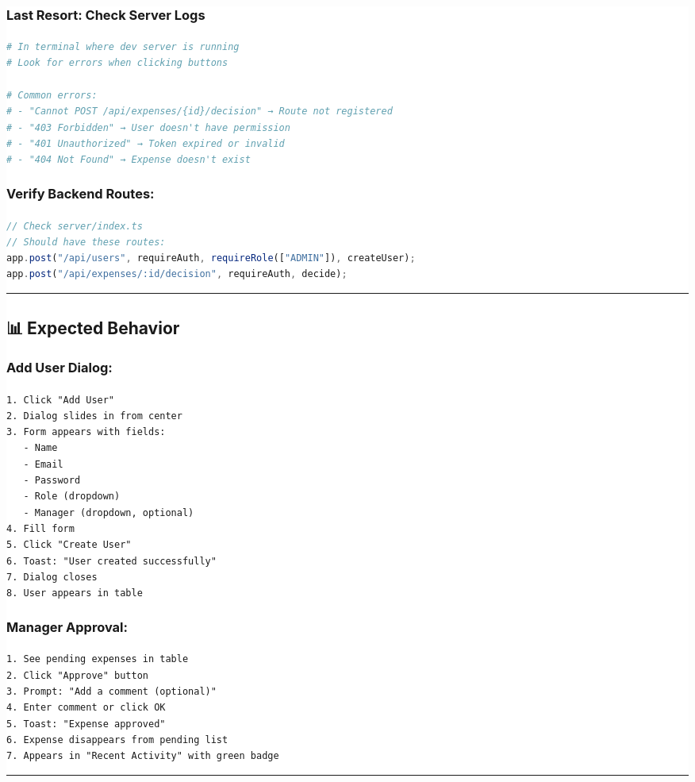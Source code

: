 ### **Last Resort: Check Server Logs**

```bash
# In terminal where dev server is running
# Look for errors when clicking buttons

# Common errors:
# - "Cannot POST /api/expenses/{id}/decision" → Route not registered
# - "403 Forbidden" → User doesn't have permission
# - "401 Unauthorized" → Token expired or invalid
# - "404 Not Found" → Expense doesn't exist
```

### **Verify Backend Routes:**

```typescript
// Check server/index.ts
// Should have these routes:
app.post("/api/users", requireAuth, requireRole(["ADMIN"]), createUser);
app.post("/api/expenses/:id/decision", requireAuth, decide);
```

---

## 📊 **Expected Behavior**

### **Add User Dialog:**
```
1. Click "Add User"
2. Dialog slides in from center
3. Form appears with fields:
   - Name
   - Email
   - Password
   - Role (dropdown)
   - Manager (dropdown, optional)
4. Fill form
5. Click "Create User"
6. Toast: "User created successfully"
7. Dialog closes
8. User appears in table
```

### **Manager Approval:**
```
1. See pending expenses in table
2. Click "Approve" button
3. Prompt: "Add a comment (optional)"
4. Enter comment or click OK
5. Toast: "Expense approved"
6. Expense disappears from pending list
7. Appears in "Recent Activity" with green badge
```

---